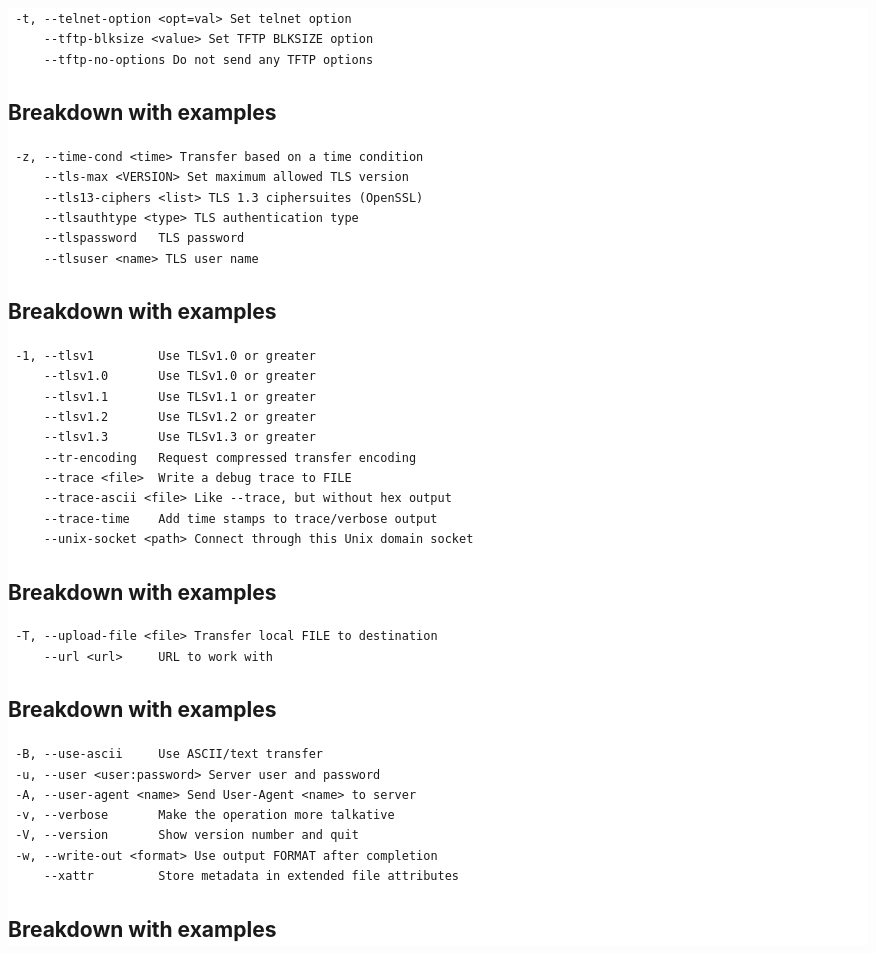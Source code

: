 


```
 -t, --telnet-option <opt=val> Set telnet option
     --tftp-blksize <value> Set TFTP BLKSIZE option
     --tftp-no-options Do not send any TFTP options
```
## Breakdown with examples




```
 -z, --time-cond <time> Transfer based on a time condition
     --tls-max <VERSION> Set maximum allowed TLS version
     --tls13-ciphers <list> TLS 1.3 ciphersuites (OpenSSL)
     --tlsauthtype <type> TLS authentication type
     --tlspassword   TLS password
     --tlsuser <name> TLS user name
```
## Breakdown with examples




```
 -1, --tlsv1         Use TLSv1.0 or greater
     --tlsv1.0       Use TLSv1.0 or greater
     --tlsv1.1       Use TLSv1.1 or greater
     --tlsv1.2       Use TLSv1.2 or greater
     --tlsv1.3       Use TLSv1.3 or greater
     --tr-encoding   Request compressed transfer encoding
     --trace <file>  Write a debug trace to FILE
     --trace-ascii <file> Like --trace, but without hex output
     --trace-time    Add time stamps to trace/verbose output
     --unix-socket <path> Connect through this Unix domain socket
```
## Breakdown with examples




```
 -T, --upload-file <file> Transfer local FILE to destination
     --url <url>     URL to work with
```
## Breakdown with examples




```
 -B, --use-ascii     Use ASCII/text transfer
 -u, --user <user:password> Server user and password
 -A, --user-agent <name> Send User-Agent <name> to server
 -v, --verbose       Make the operation more talkative
 -V, --version       Show version number and quit
 -w, --write-out <format> Use output FORMAT after completion
     --xattr         Store metadata in extended file attributes
 ```
## Breakdown with examples





